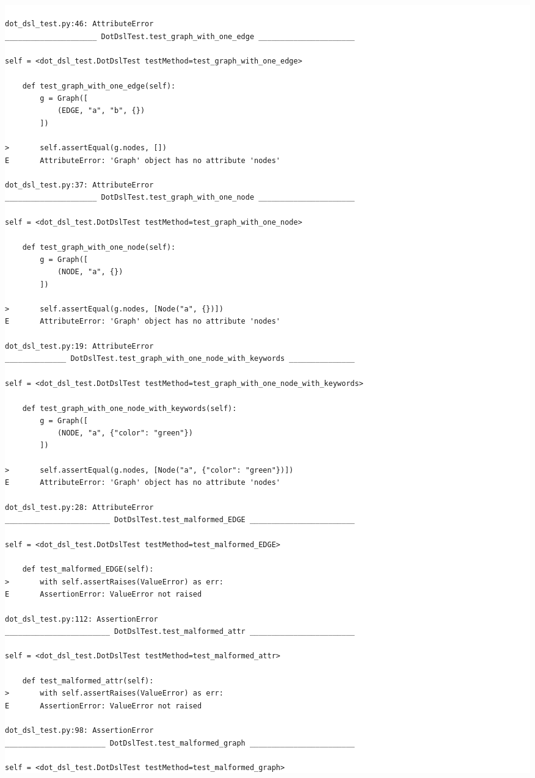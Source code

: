 ```

dot_dsl_test.py:46: AttributeError
_____________________ DotDslTest.test_graph_with_one_edge ______________________

self = <dot_dsl_test.DotDslTest testMethod=test_graph_with_one_edge>

    def test_graph_with_one_edge(self):
        g = Graph([
            (EDGE, "a", "b", {})
        ])
    
>       self.assertEqual(g.nodes, [])
E       AttributeError: 'Graph' object has no attribute 'nodes'

dot_dsl_test.py:37: AttributeError
_____________________ DotDslTest.test_graph_with_one_node ______________________

self = <dot_dsl_test.DotDslTest testMethod=test_graph_with_one_node>

    def test_graph_with_one_node(self):
        g = Graph([
            (NODE, "a", {})
        ])
    
>       self.assertEqual(g.nodes, [Node("a", {})])
E       AttributeError: 'Graph' object has no attribute 'nodes'

dot_dsl_test.py:19: AttributeError
______________ DotDslTest.test_graph_with_one_node_with_keywords _______________

self = <dot_dsl_test.DotDslTest testMethod=test_graph_with_one_node_with_keywords>

    def test_graph_with_one_node_with_keywords(self):
        g = Graph([
            (NODE, "a", {"color": "green"})
        ])
    
>       self.assertEqual(g.nodes, [Node("a", {"color": "green"})])
E       AttributeError: 'Graph' object has no attribute 'nodes'

dot_dsl_test.py:28: AttributeError
________________________ DotDslTest.test_malformed_EDGE ________________________

self = <dot_dsl_test.DotDslTest testMethod=test_malformed_EDGE>

    def test_malformed_EDGE(self):
>       with self.assertRaises(ValueError) as err:
E       AssertionError: ValueError not raised

dot_dsl_test.py:112: AssertionError
________________________ DotDslTest.test_malformed_attr ________________________

self = <dot_dsl_test.DotDslTest testMethod=test_malformed_attr>

    def test_malformed_attr(self):
>       with self.assertRaises(ValueError) as err:
E       AssertionError: ValueError not raised

dot_dsl_test.py:98: AssertionError
_______________________ DotDslTest.test_malformed_graph ________________________

self = <dot_dsl_test.DotDslTest testMethod=test_malformed_graph>

```
